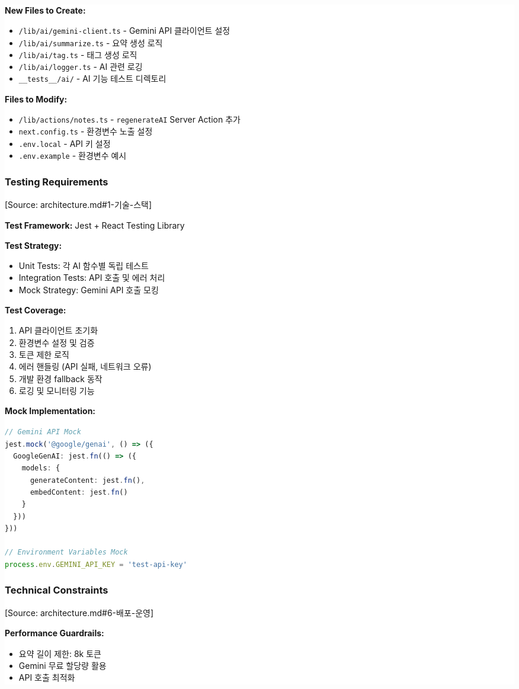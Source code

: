 **New Files to Create:**
- `/lib/ai/gemini-client.ts` - Gemini API 클라이언트 설정
- `/lib/ai/summarize.ts` - 요약 생성 로직
- `/lib/ai/tag.ts` - 태그 생성 로직
- `/lib/ai/logger.ts` - AI 관련 로깅
- `__tests__/ai/` - AI 기능 테스트 디렉토리

**Files to Modify:**
- `/lib/actions/notes.ts` - `regenerateAI` Server Action 추가
- `next.config.ts` - 환경변수 노출 설정
- `.env.local` - API 키 설정
- `.env.example` - 환경변수 예시

### Testing Requirements
[Source: architecture.md#1-기술-스택]

**Test Framework:** Jest + React Testing Library

**Test Strategy:**
- Unit Tests: 각 AI 함수별 독립 테스트
- Integration Tests: API 호출 및 에러 처리
- Mock Strategy: Gemini API 호출 모킹

**Test Coverage:**
1. API 클라이언트 초기화
2. 환경변수 설정 및 검증
3. 토큰 제한 로직
4. 에러 핸들링 (API 실패, 네트워크 오류)
5. 개발 환경 fallback 동작
6. 로깅 및 모니터링 기능

**Mock Implementation:**
```typescript
// Gemini API Mock
jest.mock('@google/genai', () => ({
  GoogleGenAI: jest.fn(() => ({
    models: {
      generateContent: jest.fn(),
      embedContent: jest.fn()
    }
  }))
}))

// Environment Variables Mock
process.env.GEMINI_API_KEY = 'test-api-key'
```

### Technical Constraints
[Source: architecture.md#6-배포-운영]

**Performance Guardrails:**
- 요약 길이 제한: 8k 토큰
- Gemini 무료 할당량 활용
- API 호출 최적화
